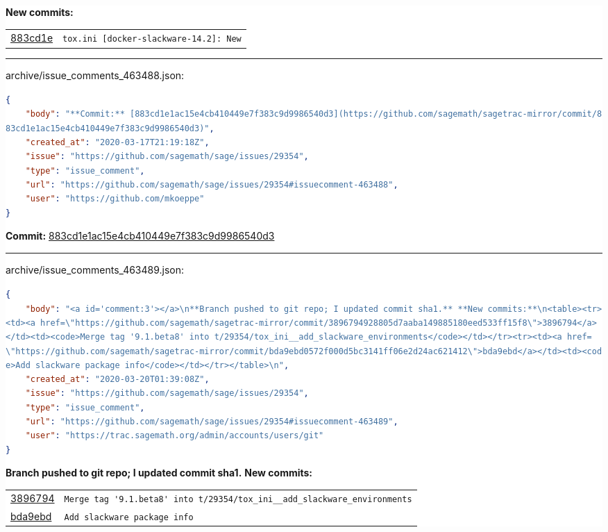 <a id='comment:2'></a>
**New commits:**
<table><tr><td><a href="https://github.com/sagemath/sagetrac-mirror/commit/883cd1e1ac15e4cb410449e7f383c9d9986540d3">883cd1e</a></td><td><code>tox.ini [docker-slackware-14.2]: New</code></td></tr></table>




---

archive/issue_comments_463488.json:
```json
{
    "body": "**Commit:** [883cd1e1ac15e4cb410449e7f383c9d9986540d3](https://github.com/sagemath/sagetrac-mirror/commit/883cd1e1ac15e4cb410449e7f383c9d9986540d3)",
    "created_at": "2020-03-17T21:19:18Z",
    "issue": "https://github.com/sagemath/sage/issues/29354",
    "type": "issue_comment",
    "url": "https://github.com/sagemath/sage/issues/29354#issuecomment-463488",
    "user": "https://github.com/mkoeppe"
}
```

**Commit:** [883cd1e1ac15e4cb410449e7f383c9d9986540d3](https://github.com/sagemath/sagetrac-mirror/commit/883cd1e1ac15e4cb410449e7f383c9d9986540d3)



---

archive/issue_comments_463489.json:
```json
{
    "body": "<a id='comment:3'></a>\n**Branch pushed to git repo; I updated commit sha1.** **New commits:**\n<table><tr><td><a href=\"https://github.com/sagemath/sagetrac-mirror/commit/3896794928805d7aaba149885180eed533ff15f8\">3896794</a></td><td><code>Merge tag '9.1.beta8' into t/29354/tox_ini__add_slackware_environments</code></td></tr><tr><td><a href=\"https://github.com/sagemath/sagetrac-mirror/commit/bda9ebd0572f000d5bc3141ff06e2d24ac621412\">bda9ebd</a></td><td><code>Add slackware package info</code></td></tr></table>\n",
    "created_at": "2020-03-20T01:39:08Z",
    "issue": "https://github.com/sagemath/sage/issues/29354",
    "type": "issue_comment",
    "url": "https://github.com/sagemath/sage/issues/29354#issuecomment-463489",
    "user": "https://trac.sagemath.org/admin/accounts/users/git"
}
```

<a id='comment:3'></a>
**Branch pushed to git repo; I updated commit sha1.** **New commits:**
<table><tr><td><a href="https://github.com/sagemath/sagetrac-mirror/commit/3896794928805d7aaba149885180eed533ff15f8">3896794</a></td><td><code>Merge tag '9.1.beta8' into t/29354/tox_ini__add_slackware_environments</code></td></tr><tr><td><a href="https://github.com/sagemath/sagetrac-mirror/commit/bda9ebd0572f000d5bc3141ff06e2d24ac621412">bda9ebd</a></td><td><code>Add slackware package info</code></td></tr></table>

